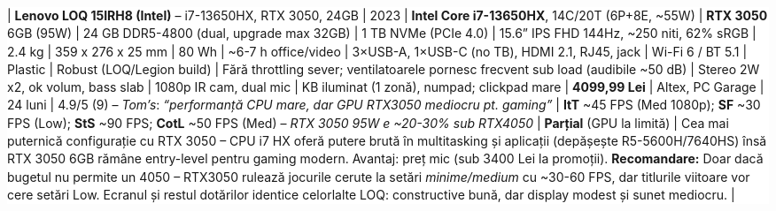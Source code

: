 | **Lenovo LOQ 15IRH8 (Intel)** – i7-13650HX, RTX 3050, 24GB                                 | 2023                | **Intel Core i7-13650HX**, 14C/20T (6P+8E, \~55W)                         | **RTX 3050** 6GB (95W)                    | 24 GB DDR5-4800 (dual, upgrade max 32GB)                         | 1 TB NVMe (PCIe 4.0)                                | 15.6” IPS FHD 144Hz, \~250 niti, 62% sRGB                                                                | 2.4 kg                           | 359 x 276 x 25 mm    | 80 Wh                   | \~6-7 h office/video                              | 3×USB-A, 1×USB-C (no TB), HDMI 2.1, RJ45, jack                              | Wi-Fi 6 / BT 5.1  | Plastic                                            | Robust (LOQ/Legion build)                                                | Fără throttling sever; ventilatoarele pornesc frecvent sub load (audibile \~50 dB)                                       | Stereo 2W x2, ok volum, bass slab                                                                                    | 1080p IR cam, dual mic                                                        | KB iluminat (1 zonă), numpad; clickpad mare                                                  | **4099,99 Lei**                                           | Altex, PC Garage     | 24 luni                        | 4.9/5 (9) – _Tom’s_: _“performanță CPU mare, dar GPU RTX3050 mediocru pt. gaming”_                        | **ItT** \~45 FPS (Med 1080p); **SF** \~30 FPS (Low); **StS** \~90 FPS; **CotL** \~50 FPS (Med) – _RTX 3050 95W e \~20-30% sub RTX4050_                                | **Parțial** (GPU la limită)           | Cea mai puternică configurație cu RTX 3050 – CPU i7 HX oferă putere brută în multitasking și aplicații (depășește R5-5600H/7640HS) însă RTX 3050 6GB rămâne entry-level pentru gaming modern. Avantaj: preț mic (sub 3400 Lei la promoții). **Recomandare:** Doar dacă bugetul nu permite un 4050 – RTX3050 rulează jocurile cerute la setări _minime/medium_ cu \~30-60 FPS, dar titlurile viitoare vor cere setări Low. Ecranul și restul dotărilor identice celorlalte LOQ: constructive bună, dar display modest și sunet mediocru.                                                                                                                                                                                                                                                                                                                                                                                                                                                                                                                                                                                                                                                                                                                                                                                                                                                                                                                                                                                                                                                                                                                                                                                                                                                                                                                      |
